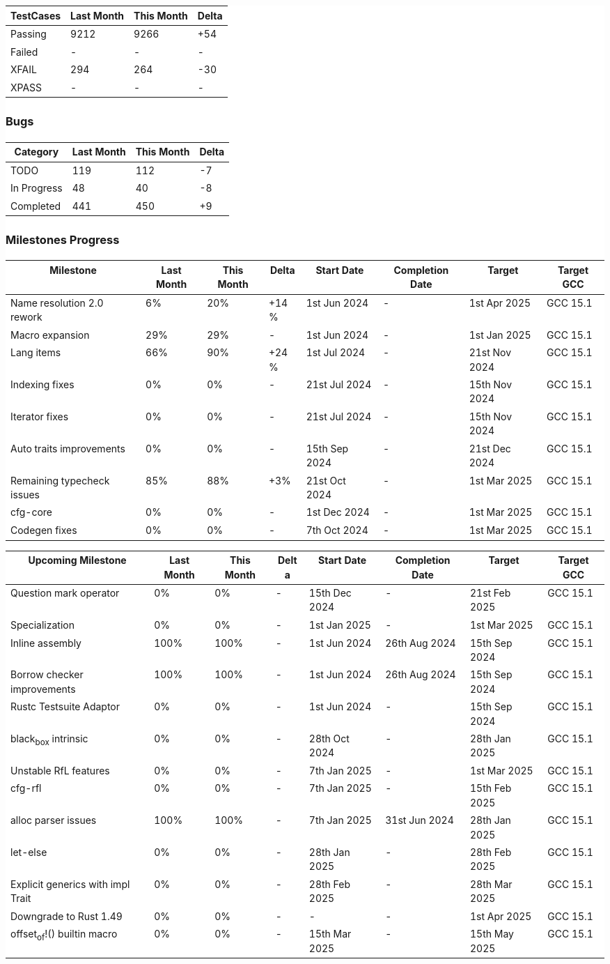 | TestCases | Last Month | This Month | Delta |
|-----------|------------|------------|-------|
| Passing   | 9212       | 9266       | +54   |
| Failed    | \-         | \-         | \-    |
| XFAIL     | 294        | 264        | -30   |
| XPASS     | \-         | \-         | \-    |

### Bugs

| Category    | Last Month | This Month | Delta |
|-------------|------------|------------|-------|
| TODO        | 119        | 112        | -7    |
| In Progress | 48         | 40         | -8    |
| Completed   | 441        | 450        | +9    |

### Milestones Progress

| Milestone                  | Last Month | This Month | Delta | Start Date    | Completion Date | Target        | Target GCC |
|----------------------------|------------|------------|-------|---------------|-----------------|---------------|------------|
| Name resolution 2.0 rework | 6%         | 20%        | +14%  | 1st Jun 2024  | \-              | 1st Apr 2025  | GCC 15.1   |
| Macro expansion            | 29%        | 29%        | \-    | 1st Jun 2024  | \-              | 1st Jan 2025  | GCC 15.1   |
| Lang items                 | 66%        | 90%        | +24%  | 1st Jul 2024  | \-              | 21st Nov 2024 | GCC 15.1   |
| Indexing fixes             | 0%         | 0%         | \-    | 21st Jul 2024 | \-              | 15th Nov 2024 | GCC 15.1   |
| Iterator fixes             | 0%         | 0%         | \-    | 21st Jul 2024 | \-              | 15th Nov 2024 | GCC 15.1   |
| Auto traits improvements   | 0%         | 0%         | \-    | 15th Sep 2024 | \-              | 21st Dec 2024 | GCC 15.1   |
| Remaining typecheck issues | 85%        | 88%        | +3%   | 21st Oct 2024 | \-              | 1st Mar 2025  | GCC 15.1   |
| cfg-core                   | 0%         | 0%         | \-    | 1st Dec 2024  | \-              | 1st Mar 2025  | GCC 15.1   |
| Codegen fixes              | 0%         | 0%         | \-    | 7th Oct 2024  | \-              | 1st Mar 2025  | GCC 15.1   |

| Upcoming Milestone                   | Last Month | This Month | Delta | Start Date    | Completion Date | Target        | Target GCC |
|--------------------------------------|------------|------------|-------|---------------|-----------------|---------------|------------|
| Question mark operator               | 0%         | 0%         | \-    | 15th Dec 2024 | \-              | 21st Feb 2025 | GCC 15.1   |
| Specialization                       | 0%         | 0%         | \-    | 1st Jan 2025  | \-              | 1st Mar 2025  | GCC 15.1   |
| Inline assembly                      | 100%       | 100%       | \-    | 1st Jun 2024  | 26th Aug 2024   | 15th Sep 2024 | GCC 15.1   |
| Borrow checker improvements          | 100%       | 100%       | \-    | 1st Jun 2024  | 26th Aug 2024   | 15th Sep 2024 | GCC 15.1   |
| Rustc Testsuite Adaptor              | 0%         | 0%         | \-    | 1st Jun 2024  | \-              | 15th Sep 2024 | GCC 15.1   |
| black<sub>box</sub> intrinsic        | 0%         | 0%         | \-    | 28th Oct 2024 | \-              | 28th Jan 2025 | GCC 15.1   |
| Unstable RfL features                | 0%         | 0%         | \-    | 7th Jan 2025  | \-              | 1st Mar 2025  | GCC 15.1   |
| cfg-rfl                              | 0%         | 0%         | \-    | 7th Jan 2025  | \-              | 15th Feb 2025 | GCC 15.1   |
| alloc parser issues                  | 100%       | 100%       | \-    | 7th Jan 2025  | 31st Jun 2024   | 28th Jan 2025 | GCC 15.1   |
| let-else                             | 0%         | 0%         | \-    | 28th Jan 2025 | \-              | 28th Feb 2025 | GCC 15.1   |
| Explicit generics with impl Trait    | 0%         | 0%         | \-    | 28th Feb 2025 | \-              | 28th Mar 2025 | GCC 15.1   |
| Downgrade to Rust 1.49               | 0%         | 0%         | \-    | \-            | \-              | 1st Apr 2025  | GCC 15.1   |
| offset<sub>of</sub>!() builtin macro | 0%         | 0%         | \-    | 15th Mar 2025 | \-              | 15th May 2025 | GCC 15.1   |